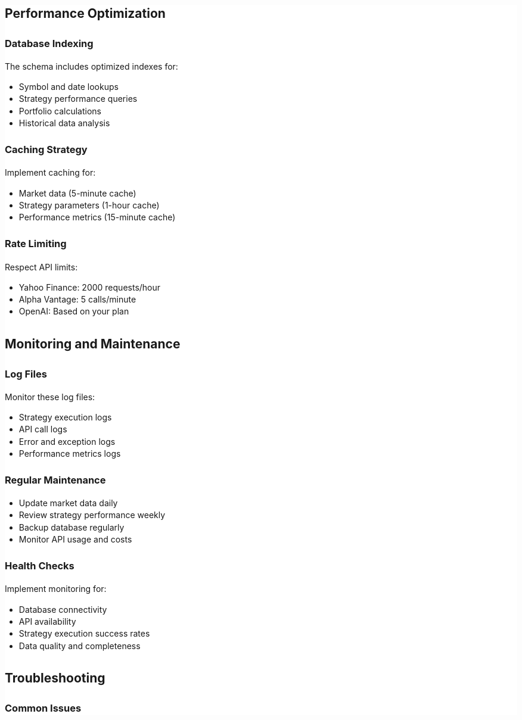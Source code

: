 ## Performance Optimization

### Database Indexing
The schema includes optimized indexes for:
- Symbol and date lookups
- Strategy performance queries
- Portfolio calculations
- Historical data analysis

### Caching Strategy
Implement caching for:
- Market data (5-minute cache)
- Strategy parameters (1-hour cache)
- Performance metrics (15-minute cache)

### Rate Limiting
Respect API limits:
- Yahoo Finance: 2000 requests/hour
- Alpha Vantage: 5 calls/minute
- OpenAI: Based on your plan

## Monitoring and Maintenance

### Log Files
Monitor these log files:
- Strategy execution logs
- API call logs
- Error and exception logs
- Performance metrics logs

### Regular Maintenance
- Update market data daily
- Review strategy performance weekly
- Backup database regularly
- Monitor API usage and costs

### Health Checks
Implement monitoring for:
- Database connectivity
- API availability
- Strategy execution success rates
- Data quality and completeness

## Troubleshooting

### Common Issues
